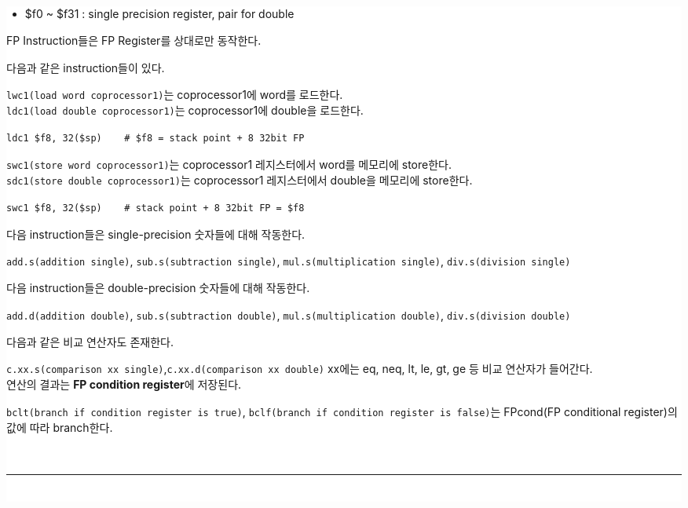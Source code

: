 - \$f0 ~ \$f31 : single precision register, pair for double

FP Instruction들은 FP Register를 상대로만 동작한다.

다음과 같은 instruction들이 있다.

`lwc1(load word coprocessor1)`는 coprocessor1에 word를 로드한다.  
`ldc1(load double coprocessor1)`는 coprocessor1에 double을 로드한다.

```txt
ldc1 $f8, 32($sp)    # $f8 = stack point + 8 32bit FP
```

`swc1(store word coprocessor1)`는 coprocessor1 레지스터에서 word를 메모리에 store한다.  
`sdc1(store double coprocessor1)`는 coprocessor1 레지스터에서 double을 메모리에 store한다.

```txt
swc1 $f8, 32($sp)    # stack point + 8 32bit FP = $f8
```

다음 instruction들은 single-precision 숫자들에 대해 작동한다.

`add.s(addition single)`, `sub.s(subtraction single)`, `mul.s(multiplication single)`, `div.s(division single)`

다음 instruction들은 double-precision 숫자들에 대해 작동한다.

`add.d(addition double)`, `sub.s(subtraction double)`, `mul.s(multiplication double)`, `div.s(division double)`

다음과 같은 비교 연산자도 존재한다.

`c.xx.s(comparison xx single)`,`c.xx.d(comparison xx double)` xx에는 eq, neq, lt, le, gt, ge 등 비교 연산자가 들어간다.  
연산의 결과는 **FP condition register**에 저장된다.

`bclt(branch if condition register is true)`, `bclf(branch if condition register is false)`는 FPcond(FP conditional register)의 값에 따라 branch한다.

<br>

---

<br>
